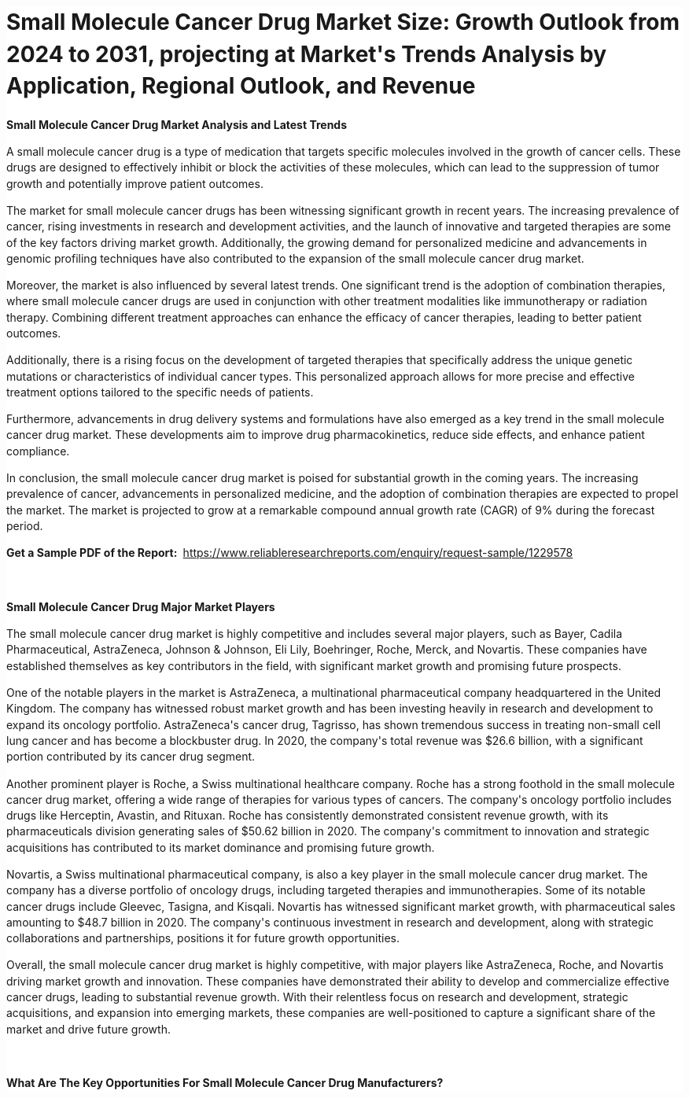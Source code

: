 <p><h1>Small Molecule Cancer Drug Market Size: Growth Outlook from 2024 to 2031, projecting at Market's Trends Analysis by Application, Regional Outlook, and Revenue</h1></p><p><strong>Small Molecule Cancer Drug Market Analysis and Latest Trends</strong></p>
<p><p>A small molecule cancer drug is a type of medication that targets specific molecules involved in the growth of cancer cells. These drugs are designed to effectively inhibit or block the activities of these molecules, which can lead to the suppression of tumor growth and potentially improve patient outcomes.</p><p>The market for small molecule cancer drugs has been witnessing significant growth in recent years. The increasing prevalence of cancer, rising investments in research and development activities, and the launch of innovative and targeted therapies are some of the key factors driving market growth. Additionally, the growing demand for personalized medicine and advancements in genomic profiling techniques have also contributed to the expansion of the small molecule cancer drug market.</p><p>Moreover, the market is also influenced by several latest trends. One significant trend is the adoption of combination therapies, where small molecule cancer drugs are used in conjunction with other treatment modalities like immunotherapy or radiation therapy. Combining different treatment approaches can enhance the efficacy of cancer therapies, leading to better patient outcomes.</p><p>Additionally, there is a rising focus on the development of targeted therapies that specifically address the unique genetic mutations or characteristics of individual cancer types. This personalized approach allows for more precise and effective treatment options tailored to the specific needs of patients.</p><p>Furthermore, advancements in drug delivery systems and formulations have also emerged as a key trend in the small molecule cancer drug market. These developments aim to improve drug pharmacokinetics, reduce side effects, and enhance patient compliance.</p><p>In conclusion, the small molecule cancer drug market is poised for substantial growth in the coming years. The increasing prevalence of cancer, advancements in personalized medicine, and the adoption of combination therapies are expected to propel the market. The market is projected to grow at a remarkable compound annual growth rate (CAGR) of 9% during the forecast period.</p></p>
<p><strong>Get a Sample PDF of the Report:&nbsp;</strong> <a href="https://www.reliableresearchreports.com/enquiry/request-sample/1229578">https://www.reliableresearchreports.com/enquiry/request-sample/1229578</a></p>
<p>&nbsp;</p>
<p><strong>Small Molecule Cancer Drug Major Market Players</strong></p>
<p><p>The small molecule cancer drug market is highly competitive and includes several major players, such as Bayer, Cadila Pharmaceutical, AstraZeneca, Johnson & Johnson, Eli Lily, Boehringer, Roche, Merck, and Novartis. These companies have established themselves as key contributors in the field, with significant market growth and promising future prospects.</p><p>One of the notable players in the market is AstraZeneca, a multinational pharmaceutical company headquartered in the United Kingdom. The company has witnessed robust market growth and has been investing heavily in research and development to expand its oncology portfolio. AstraZeneca's cancer drug, Tagrisso, has shown tremendous success in treating non-small cell lung cancer and has become a blockbuster drug. In 2020, the company's total revenue was $26.6 billion, with a significant portion contributed by its cancer drug segment.</p><p>Another prominent player is Roche, a Swiss multinational healthcare company. Roche has a strong foothold in the small molecule cancer drug market, offering a wide range of therapies for various types of cancers. The company's oncology portfolio includes drugs like Herceptin, Avastin, and Rituxan. Roche has consistently demonstrated consistent revenue growth, with its pharmaceuticals division generating sales of $50.62 billion in 2020. The company's commitment to innovation and strategic acquisitions has contributed to its market dominance and promising future growth.</p><p>Novartis, a Swiss multinational pharmaceutical company, is also a key player in the small molecule cancer drug market. The company has a diverse portfolio of oncology drugs, including targeted therapies and immunotherapies. Some of its notable cancer drugs include Gleevec, Tasigna, and Kisqali. Novartis has witnessed significant market growth, with pharmaceutical sales amounting to $48.7 billion in 2020. The company's continuous investment in research and development, along with strategic collaborations and partnerships, positions it for future growth opportunities.</p><p>Overall, the small molecule cancer drug market is highly competitive, with major players like AstraZeneca, Roche, and Novartis driving market growth and innovation. These companies have demonstrated their ability to develop and commercialize effective cancer drugs, leading to substantial revenue growth. With their relentless focus on research and development, strategic acquisitions, and expansion into emerging markets, these companies are well-positioned to capture a significant share of the market and drive future growth.</p></p>
<p>&nbsp;</p>
<p><strong>What Are The Key Opportunities For Small Molecule Cancer Drug Manufacturers?</strong></p>